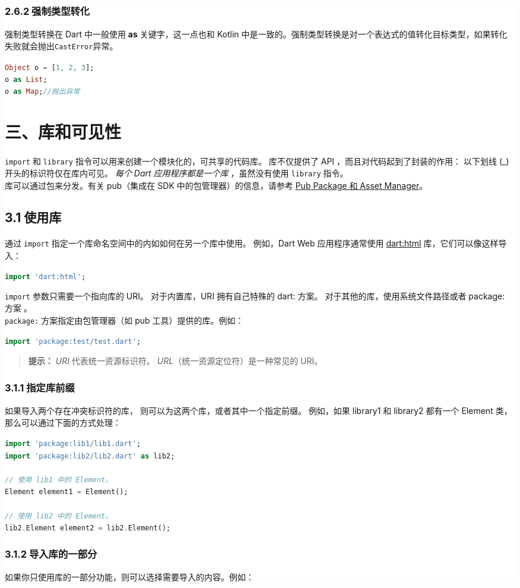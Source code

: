 ### 2.6.2 强制类型转化

强制类型转换在 Dart 中一般使用 **as** 关键字，这一点也和 Kotlin 中是一致的。强制类型转换是对一个表达式的值转化目标类型，如果转化失败就会抛出`CastError`异常。

```dart
Object o = [1, 2, 3];
o as List;
o as Map;//抛出异常
```

# 三、库和可见性

`import` 和 `library` 指令可以用来创建一个模块化的，可共享的代码库。 库不仅提供了 API ，而且对代码起到了封装的作用： 以下划线 (_) 开头的标识符仅在库内可见。 _每个 Dart 应用程序都是一个库_ ，虽然没有使用 `library` 指令。  
库可以通过包来分发。有关 pub（集成在 SDK 中的包管理器）的信息，请参考 [Pub Package 和 Asset Manager](https://link.juejin.cn?target=https%3A%2F%2Fwww.dartcn.com%2Ftools%2Fpub "https://www.dartcn.com/tools/pub")。  

## 3.1 使用库

通过 `import` 指定一个库命名空间中的内如如何在另一个库中使用。 例如，Dart Web 应用程序通常使用 [dart:html](https://link.juejin.cn?target=https%3A%2F%2Fapi.dartlang.org%2Fstable%2Fdart-html "https://api.dartlang.org/stable/dart-html") 库，它们可以像这样导入：

```dart
import 'dart:html';
```

`import` 参数只需要一个指向库的 URI。 对于内置库，URI 拥有自己特殊的 dart: 方案。 对于其他的库，使用系统文件路径或者 package: 方案 。  
`package:` 方案指定由包管理器（如 pub 工具）提供的库。例如：

```dart
import 'package:test/test.dart';
```

> **提示：** _URI_ 代表统一资源标识符。 _URL_（统一资源定位符）是一种常见的 URI。

### 3.1.1 指定库前缀

如果导入两个存在冲突标识符的库， 则可以为这两个库，或者其中一个指定前缀。 例如，如果 library1 和 library2 都有一个 Element 类， 那么可以通过下面的方式处理：

```dart
import 'package:lib1/lib1.dart';
import 'package:lib2/lib2.dart' as lib2;

// 使用 lib1 中的 Element。
Element element1 = Element();

// 使用 lib2 中的 Element。
lib2.Element element2 = lib2.Element();
```

### 3.1.2 导入库的一部分

如果你只使用库的一部分功能，则可以选择需要导入的内容。例如：
